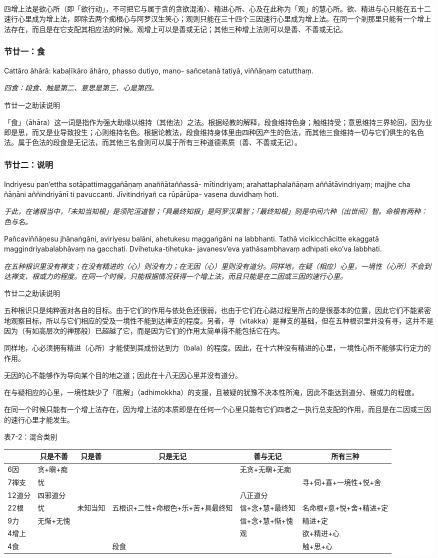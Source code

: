 四增上法是欲心所（即「欲行动」，不可把它与属于贪的贪欲混淆）、精进心所、心及在此称为「观」的慧心所。欲、精进与心只能在五十二速行心里成为增上法，即除去两个痴根心与阿罗汉生笑心；观则只能在三十四个三因速行心里成为增上法。在同一个剎那里只能有一个增上法存在，而且是在它支配其相应法的时候。观增上可以是善或无记；其他三种增上法则可以是善、不善或无记。

### 节廿一：食

Cattāro āhārā: kabaḷīkāro āhāro, phasso dutiyo, mano- sañcetanā tatiyā, viññāṇaṃ catutthaṃ.

*四食：段食、触是第二、意思是第三、心是第四。*

节廿一之助读说明

「食」（āhāra）这一词是指作为强大助缘以维持（其他法）之法。根据经教的解释，段食维持色身；触维持受；意思维持三界轮回，因为业即是思，而又是业导致投生；心则维持名色。根据论教法，段食维持身体里由四种因产生的色法，而其他三食维持一切与它们俱生的名色法。属于色法的段食是无记法，而其他三名食则可以属于所有三种道德素质（善、不善或无记）。

### 节廿二：说明

Indriyesu pan’ettha sotāpattimaggañāṇaṃ anaññātaññassā- mītindriyam; arahattaphalañāṇaṃ aññātāvindriyaṃ; majjhe cha ñāṇāni aññindriyānī ti pavuccanti. Jīvitindriyañ ca rūpārūpa- vasena duvidhaṃ hoti.

*于此，在诸根当中，「未知当知根」是须陀洹道智；「具最终知根」是阿罗汉果智；「最终知根」则是中间六种（出世间）智。命根有两种：色与名。*

Pañcaviññāṇesu jhānaṅgāni, aviriyesu balāni, ahetukesu maggaṅgāni na labbhanti. Tathā vicikicchācitte ekaggatā maggindriyabalabhāvaṃ na gacchati. Dvihetuka-tihetuka- javanesv’eva yathāsambhavaṃ adhipati eko’va labbhati.

*在五种根识里没有禅支；在没有精进的（心）则没有力；在无因（心）里则没有道分。同样地，在疑（相应）心里，一境性（心所）不会到达禅支、根或力的程度。在同一个时候，只能根据情况获得一个增上法，而且只能是在二因或三因的速行心里。*

节廿二之助读说明

五种根识只是纯粹面对各自的目标。由于它们的作用与依处色还很弱，也由于它们在心路过程里所占的是很基本的位置，因此它们不能紧密地观察目标，所以与它们相应的受及一境性不能到达禅支的程度。另者，寻（vitakka）是禅支的基础，但在五种根识里并没有寻，这并不是因为（有如高层次的禅那般）已超越了它，而是因为它们的作用太简单得不能包括它在内。

同样地，心必须拥有精进（心所）才能使到其成份达到力（bala）的程度。因此，在十六种没有精进的心里，一境性心所不能够实行定力的作用。

无因的心不能够作为导向某个目的地之道；因此在十八无因心里并没有道分。

在与疑相应的心里，一境性缺少了「胜解」（adhimokkha）的支援，且被疑的犹豫不决本性所淹，因此不能达到道分、根或力的程度。

在同一个时候只能有一个增上法存在，因为增上法的本质即是在任何一个心里只能有它们四者之一执行总支配的作用，而且是在二因或三因的速行心里才能发生。

表7-2：混合类别

|        | **只是不善** | **只是善** | **只是无记**                      | **善与无记**    | **所有三种**            |
| ------ | ------------ | ---------- | --------------------------------- | --------------- | ----------------------- |
| 6因    | 贪+瞋+痴     |            |                                   | 无贪+无瞋+无痴  |                         |
| 7禅支  | 忧           |            |                                   |                 | 寻+伺+喜+一境性+悦+舍   |
| 12道分 | 四邪道分     |            |                                   | 八正道分        |                         |
| 22根   | 忧           | 未知当知   | 五根识+二性+命根色+乐+苦+具最终知 | 信+念+慧+最终知 | 名命根+意+悦+舍+精进+定 |
| 9力    | 无惭+无愧    |            |                                   | 信+念+慧+惭+愧  | 精进+定                 |
| 4增上  |              |            |                                   | 观              | 欲+精进+心              |
| 4食    |              |            | 段食                              |                 | 触+思+心                |
